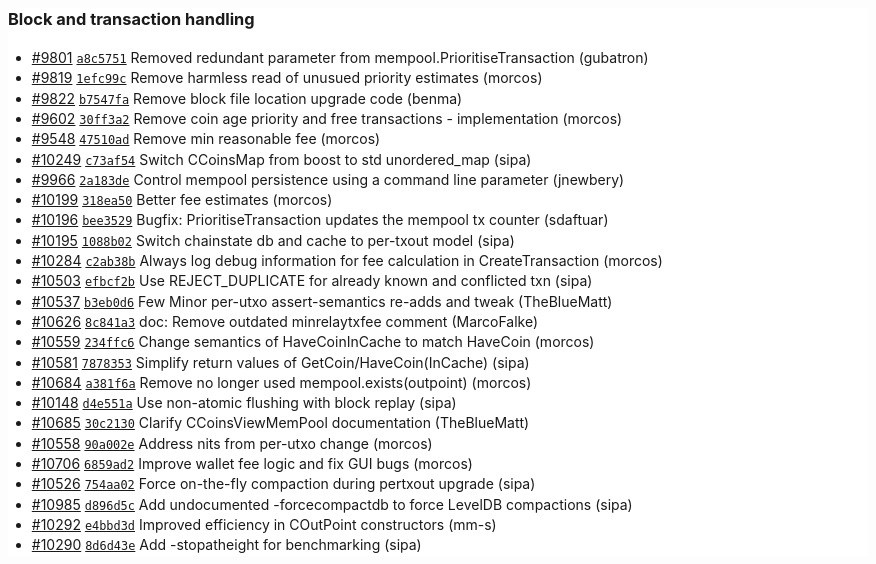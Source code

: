 ### Block and transaction handling

  * [#9801](https://github.com/bitcoin/bitcoin/pull/9801) [`a8c5751`](https://github.com/bitcoin/bitcoin/commit/a8c5751) Removed redundant parameter from mempool.PrioritiseTransaction (gubatron)
  * [#9819](https://github.com/bitcoin/bitcoin/pull/9819) [`1efc99c`](https://github.com/bitcoin/bitcoin/commit/1efc99c) Remove harmless read of unusued priority estimates (morcos)
  * [#9822](https://github.com/bitcoin/bitcoin/pull/9822) [`b7547fa`](https://github.com/bitcoin/bitcoin/commit/b7547fa) Remove block file location upgrade code (benma)
  * [#9602](https://github.com/bitcoin/bitcoin/pull/9602) [`30ff3a2`](https://github.com/bitcoin/bitcoin/commit/30ff3a2) Remove coin age priority and free transactions - implementation (morcos)
  * [#9548](https://github.com/bitcoin/bitcoin/pull/9548) [`47510ad`](https://github.com/bitcoin/bitcoin/commit/47510ad) Remove min reasonable fee (morcos)
  * [#10249](https://github.com/bitcoin/bitcoin/pull/10249) [`c73af54`](https://github.com/bitcoin/bitcoin/commit/c73af54) Switch CCoinsMap from boost to std unordered_map (sipa)
  * [#9966](https://github.com/bitcoin/bitcoin/pull/9966) [`2a183de`](https://github.com/bitcoin/bitcoin/commit/2a183de) Control mempool persistence using a command line parameter (jnewbery)
  * [#10199](https://github.com/bitcoin/bitcoin/pull/10199) [`318ea50`](https://github.com/bitcoin/bitcoin/commit/318ea50) Better fee estimates (morcos)
  * [#10196](https://github.com/bitcoin/bitcoin/pull/10196) [`bee3529`](https://github.com/bitcoin/bitcoin/commit/bee3529) Bugfix: PrioritiseTransaction updates the mempool tx counter (sdaftuar)
  * [#10195](https://github.com/bitcoin/bitcoin/pull/10195) [`1088b02`](https://github.com/bitcoin/bitcoin/commit/1088b02) Switch chainstate db and cache to per-txout model (sipa)
  * [#10284](https://github.com/bitcoin/bitcoin/pull/10284) [`c2ab38b`](https://github.com/bitcoin/bitcoin/commit/c2ab38b) Always log debug information for fee calculation in CreateTransaction (morcos)
  * [#10503](https://github.com/bitcoin/bitcoin/pull/10503) [`efbcf2b`](https://github.com/bitcoin/bitcoin/commit/efbcf2b) Use REJECT_DUPLICATE for already known and conflicted txn (sipa)
  * [#10537](https://github.com/bitcoin/bitcoin/pull/10537) [`b3eb0d6`](https://github.com/bitcoin/bitcoin/commit/b3eb0d6) Few Minor per-utxo assert-semantics re-adds and tweak (TheBlueMatt)
  * [#10626](https://github.com/bitcoin/bitcoin/pull/10626) [`8c841a3`](https://github.com/bitcoin/bitcoin/commit/8c841a3) doc: Remove outdated minrelaytxfee comment (MarcoFalke)
  * [#10559](https://github.com/bitcoin/bitcoin/pull/10559) [`234ffc6`](https://github.com/bitcoin/bitcoin/commit/234ffc6) Change semantics of HaveCoinInCache to match HaveCoin (morcos)
  * [#10581](https://github.com/bitcoin/bitcoin/pull/10581) [`7878353`](https://github.com/bitcoin/bitcoin/commit/7878353) Simplify return values of GetCoin/HaveCoin(InCache) (sipa)
  * [#10684](https://github.com/bitcoin/bitcoin/pull/10684) [`a381f6a`](https://github.com/bitcoin/bitcoin/commit/a381f6a) Remove no longer used mempool.exists(outpoint) (morcos)
  * [#10148](https://github.com/bitcoin/bitcoin/pull/10148) [`d4e551a`](https://github.com/bitcoin/bitcoin/commit/d4e551a) Use non-atomic flushing with block replay (sipa)
  * [#10685](https://github.com/bitcoin/bitcoin/pull/10685) [`30c2130`](https://github.com/bitcoin/bitcoin/commit/30c2130) Clarify CCoinsViewMemPool documentation (TheBlueMatt)
  * [#10558](https://github.com/bitcoin/bitcoin/pull/10558) [`90a002e`](https://github.com/bitcoin/bitcoin/commit/90a002e) Address nits from per-utxo change (morcos)
  * [#10706](https://github.com/bitcoin/bitcoin/pull/10706) [`6859ad2`](https://github.com/bitcoin/bitcoin/commit/6859ad2) Improve wallet fee logic and fix GUI bugs (morcos)
  * [#10526](https://github.com/bitcoin/bitcoin/pull/10526) [`754aa02`](https://github.com/bitcoin/bitcoin/commit/754aa02) Force on-the-fly compaction during pertxout upgrade (sipa)
  * [#10985](https://github.com/bitcoin/bitcoin/pull/10985) [`d896d5c`](https://github.com/bitcoin/bitcoin/commit/d896d5c) Add undocumented -forcecompactdb to force LevelDB compactions (sipa)
  * [#10292](https://github.com/bitcoin/bitcoin/pull/10292) [`e4bbd3d`](https://github.com/bitcoin/bitcoin/commit/e4bbd3d) Improved efficiency in COutPoint constructors (mm-s)
  * [#10290](https://github.com/bitcoin/bitcoin/pull/10290) [`8d6d43e`](https://github.com/bitcoin/bitcoin/commit/8d6d43e) Add -stopatheight for benchmarking (sipa)
